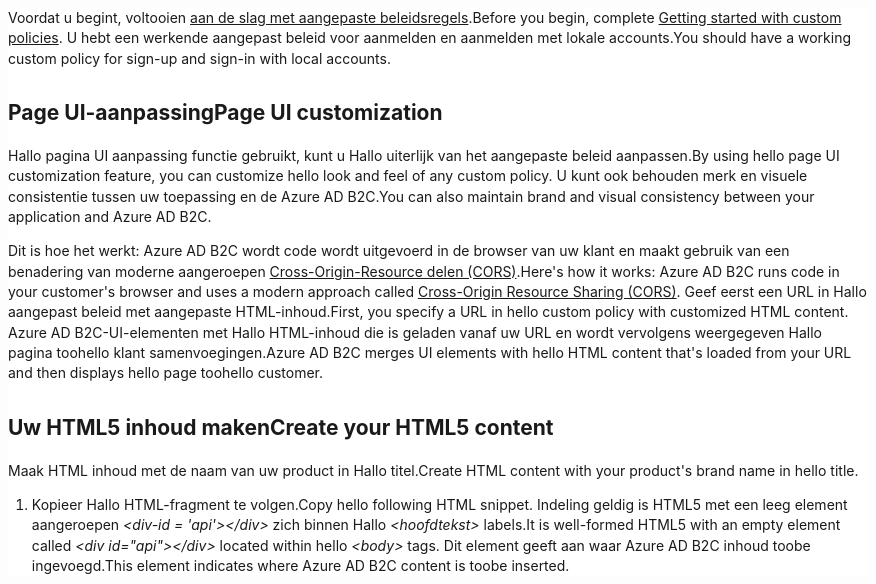 <span data-ttu-id="488d2-108">Voordat u begint, voltooien [aan de slag met aangepaste beleidsregels](active-directory-b2c-get-started-custom.md).</span><span class="sxs-lookup"><span data-stu-id="488d2-108">Before you begin, complete [Getting started with custom policies](active-directory-b2c-get-started-custom.md).</span></span> <span data-ttu-id="488d2-109">U hebt een werkende aangepast beleid voor aanmelden en aanmelden met lokale accounts.</span><span class="sxs-lookup"><span data-stu-id="488d2-109">You should have a working custom policy for sign-up and sign-in with local accounts.</span></span>

## <a name="page-ui-customization"></a><span data-ttu-id="488d2-110">Page UI-aanpassing</span><span class="sxs-lookup"><span data-stu-id="488d2-110">Page UI customization</span></span>

<span data-ttu-id="488d2-111">Hallo pagina UI aanpassing functie gebruikt, kunt u Hallo uiterlijk van het aangepaste beleid aanpassen.</span><span class="sxs-lookup"><span data-stu-id="488d2-111">By using hello page UI customization feature, you can customize hello look and feel of any custom policy.</span></span> <span data-ttu-id="488d2-112">U kunt ook behouden merk en visuele consistentie tussen uw toepassing en de Azure AD B2C.</span><span class="sxs-lookup"><span data-stu-id="488d2-112">You can also maintain brand and visual consistency between your application and Azure AD B2C.</span></span>

<span data-ttu-id="488d2-113">Dit is hoe het werkt: Azure AD B2C wordt code wordt uitgevoerd in de browser van uw klant en maakt gebruik van een benadering van moderne aangeroepen [Cross-Origin-Resource delen (CORS)](http://www.w3.org/TR/cors/).</span><span class="sxs-lookup"><span data-stu-id="488d2-113">Here's how it works: Azure AD B2C runs code in your customer's browser and uses a modern approach called [Cross-Origin Resource Sharing (CORS)](http://www.w3.org/TR/cors/).</span></span> <span data-ttu-id="488d2-114">Geef eerst een URL in Hallo aangepast beleid met aangepaste HTML-inhoud.</span><span class="sxs-lookup"><span data-stu-id="488d2-114">First, you specify a URL in hello custom policy with customized HTML content.</span></span> <span data-ttu-id="488d2-115">Azure AD B2C-UI-elementen met Hallo HTML-inhoud die is geladen vanaf uw URL en wordt vervolgens weergegeven Hallo pagina toohello klant samenvoegingen.</span><span class="sxs-lookup"><span data-stu-id="488d2-115">Azure AD B2C merges UI elements with hello HTML content that's loaded from your URL and then displays hello page toohello customer.</span></span>

## <a name="create-your-html5-content"></a><span data-ttu-id="488d2-116">Uw HTML5 inhoud maken</span><span class="sxs-lookup"><span data-stu-id="488d2-116">Create your HTML5 content</span></span>

<span data-ttu-id="488d2-117">Maak HTML inhoud met de naam van uw product in Hallo titel.</span><span class="sxs-lookup"><span data-stu-id="488d2-117">Create HTML content with your product's brand name in hello title.</span></span>

1. <span data-ttu-id="488d2-118">Kopieer Hallo HTML-fragment te volgen.</span><span class="sxs-lookup"><span data-stu-id="488d2-118">Copy hello following HTML snippet.</span></span> <span data-ttu-id="488d2-119">Indeling geldig is HTML5 met een leeg element aangeroepen  *\<div-id = 'api'\>\</div\>*  zich binnen Hallo  *\<hoofdtekst\>*  labels.</span><span class="sxs-lookup"><span data-stu-id="488d2-119">It is well-formed HTML5 with an empty element called *\<div id="api"\>\</div\>* located within hello *\<body\>* tags.</span></span> <span data-ttu-id="488d2-120">Dit element geeft aan waar Azure AD B2C inhoud toobe ingevoegd.</span><span class="sxs-lookup"><span data-stu-id="488d2-120">This element indicates where Azure AD B2C content is toobe inserted.</span></span>
